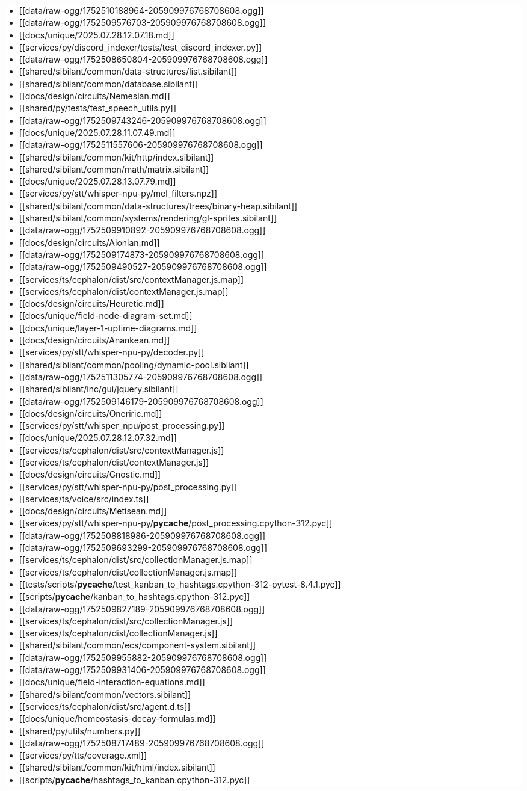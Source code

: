 - [[data/raw-ogg/1752510188964-205909976768708608.ogg]]
- [[data/raw-ogg/1752509576703-205909976768708608.ogg]]
- [[docs/unique/2025.07.28.12.07.18.md]]
- [[services/py/discord_indexer/tests/test_discord_indexer.py]]
- [[data/raw-ogg/1752508650804-205909976768708608.ogg]]
- [[shared/sibilant/common/data-structures/list.sibilant]]
- [[shared/sibilant/common/database.sibilant]]
- [[docs/design/circuits/Nemesian.md]]
- [[shared/py/tests/test_speech_utils.py]]
- [[data/raw-ogg/1752509743246-205909976768708608.ogg]]
- [[docs/unique/2025.07.28.11.07.49.md]]
- [[data/raw-ogg/1752511557606-205909976768708608.ogg]]
- [[shared/sibilant/common/kit/http/index.sibilant]]
- [[shared/sibilant/common/math/matrix.sibilant]]
- [[docs/unique/2025.07.28.13.07.79.md]]
- [[services/py/stt/whisper-npu-py/mel_filters.npz]]
- [[shared/sibilant/common/data-structures/trees/binary-heap.sibilant]]
- [[shared/sibilant/common/systems/rendering/gl-sprites.sibilant]]
- [[data/raw-ogg/1752509910892-205909976768708608.ogg]]
- [[docs/design/circuits/Aionian.md]]
- [[data/raw-ogg/1752509174873-205909976768708608.ogg]]
- [[data/raw-ogg/1752509490527-205909976768708608.ogg]]
- [[services/ts/cephalon/dist/src/contextManager.js.map]]
- [[services/ts/cephalon/dist/contextManager.js.map]]
- [[docs/design/circuits/Heuretic.md]]
- [[docs/unique/field-node-diagram-set.md]]
- [[docs/unique/layer-1-uptime-diagrams.md]]
- [[docs/design/circuits/Anankean.md]]
- [[services/py/stt/whisper-npu-py/decoder.py]]
- [[shared/sibilant/common/pooling/dynamic-pool.sibilant]]
- [[data/raw-ogg/1752511305774-205909976768708608.ogg]]
- [[shared/sibilant/inc/gui/jquery.sibilant]]
- [[data/raw-ogg/1752509146179-205909976768708608.ogg]]
- [[docs/design/circuits/Oneriric.md]]
- [[services/py/stt/whisper_npu/post_processing.py]]
- [[docs/unique/2025.07.28.12.07.32.md]]
- [[services/ts/cephalon/dist/src/contextManager.js]]
- [[services/ts/cephalon/dist/contextManager.js]]
- [[docs/design/circuits/Gnostic.md]]
- [[services/py/stt/whisper-npu-py/post_processing.py]]
- [[services/ts/voice/src/index.ts]]
- [[docs/design/circuits/Metisean.md]]
- [[services/py/stt/whisper-npu-py/__pycache__/post_processing.cpython-312.pyc]]
- [[data/raw-ogg/1752508818986-205909976768708608.ogg]]
- [[data/raw-ogg/1752509693299-205909976768708608.ogg]]
- [[services/ts/cephalon/dist/src/collectionManager.js.map]]
- [[services/ts/cephalon/dist/collectionManager.js.map]]
- [[tests/scripts/__pycache__/test_kanban_to_hashtags.cpython-312-pytest-8.4.1.pyc]]
- [[scripts/__pycache__/kanban_to_hashtags.cpython-312.pyc]]
- [[data/raw-ogg/1752509827189-205909976768708608.ogg]]
- [[services/ts/cephalon/dist/src/collectionManager.js]]
- [[services/ts/cephalon/dist/collectionManager.js]]
- [[shared/sibilant/common/ecs/component-system.sibilant]]
- [[data/raw-ogg/1752509955882-205909976768708608.ogg]]
- [[data/raw-ogg/1752509931406-205909976768708608.ogg]]
- [[docs/unique/field-interaction-equations.md]]
- [[shared/sibilant/common/vectors.sibilant]]
- [[services/ts/cephalon/dist/src/agent.d.ts]]
- [[docs/unique/homeostasis-decay-formulas.md]]
- [[shared/py/utils/numbers.py]]
- [[data/raw-ogg/1752508717489-205909976768708608.ogg]]
- [[services/py/tts/coverage.xml]]
- [[shared/sibilant/common/kit/html/index.sibilant]]
- [[scripts/__pycache__/hashtags_to_kanban.cpython-312.pyc]]